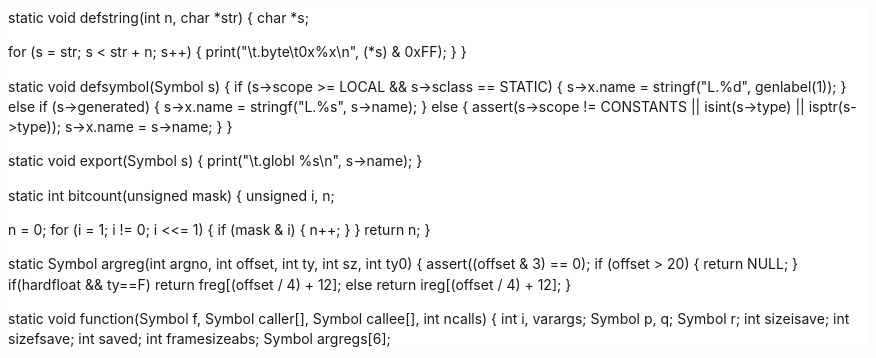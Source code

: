 
static void defstring(int n, char *str) {
  char *s;

  for (s = str; s < str + n; s++) {
    print("\t.byte\t0x%x\n", (*s) & 0xFF);
  }
}


static void defsymbol(Symbol s) {
  if (s->scope >= LOCAL && s->sclass == STATIC) {
    s->x.name = stringf("L.%d", genlabel(1));
  } else
  if (s->generated) {
    s->x.name = stringf("L.%s", s->name);
  } else {
    assert(s->scope != CONSTANTS || isint(s->type) || isptr(s->type));
    s->x.name = s->name;
  }
}


static void export(Symbol s) {
  print("\t.globl %s\n", s->name);
}


static int bitcount(unsigned mask) {
  unsigned i, n;

  n = 0;
  for (i = 1; i != 0; i <<= 1) {
    if (mask & i) {
      n++;
    }
  }
  return n;
}


static Symbol argreg(int argno, int offset, int ty, int sz, int ty0) {
  assert((offset & 3) == 0);
  if (offset > 20) {
    return NULL;
  }
  if(hardfloat && ty==F)
    return freg[(offset / 4) + 12];
  else
   return ireg[(offset / 4) + 12];
}


static void function(Symbol f, Symbol caller[], Symbol callee[], int ncalls) {
  int i, varargs;
  Symbol p, q;
  Symbol r;
  int sizeisave;
  int sizefsave;
  int saved;
  int framesizeabs;
  Symbol argregs[6];
